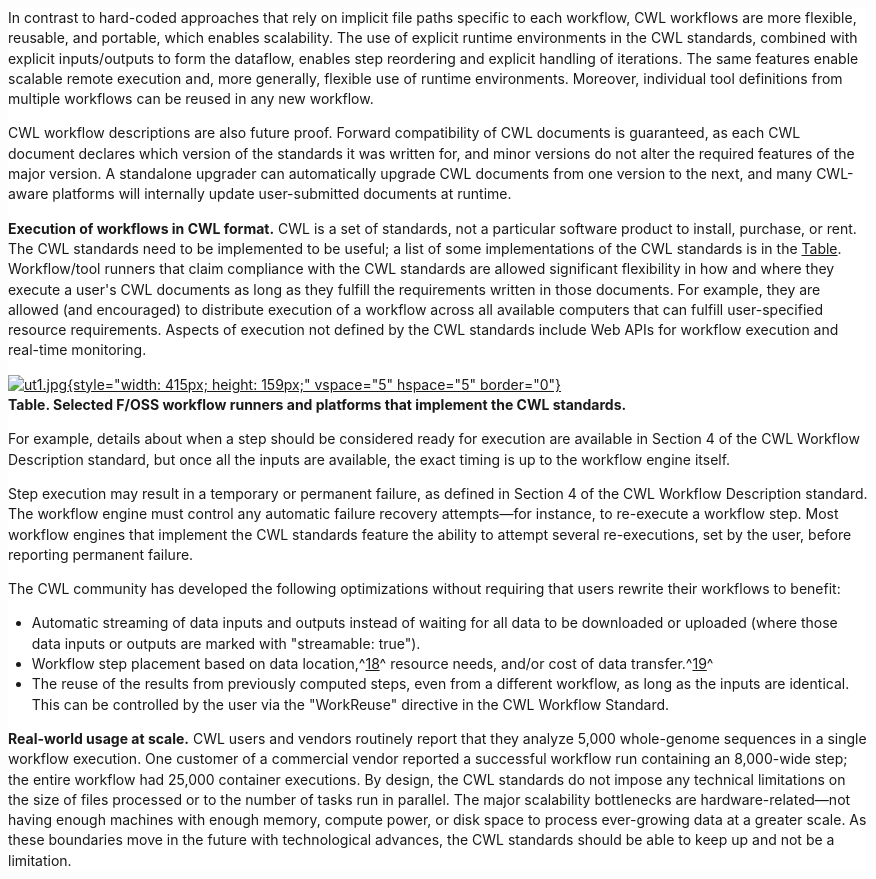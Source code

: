 In contrast to hard-coded approaches that rely on implicit file paths specific to each workflow, CWL workflows are more flexible, reusable, and portable, which enables scalability. The use of explicit runtime environments in the CWL standards, combined with explicit inputs/outputs to form the dataflow, enables step reordering and explicit handling of iterations. The same features enable scalable remote execution and, more generally, flexible use of runtime environments. Moreover, individual tool definitions from multiple workflows can be reused in any new workflow.

CWL workflow descriptions are also future proof. Forward compatibility of CWL documents is guaranteed, as each CWL document declares which version of the standards it was written for, and minor versions do not alter the required features of the major version. A standalone upgrader can automatically upgrade CWL documents from one version to the next, and many CWL-aware platforms will internally update user-submitted documents at runtime.

**Execution of workflows in CWL format.** CWL is a set of standards, not a particular software product to install, purchase, or rent. The CWL standards need to be implemented to be useful; a list of some implementations of the CWL standards is in the [Table](https://dl.acm.org/cms/attachment/75911ea4-d1e4-4bce-8c7b-4eb62acbeec5/ut1.jpg).  Workflow/tool runners that claim compliance with the CWL standards are allowed significant flexibility in how and where they execute a user\'s CWL documents as long as they fulfill the requirements written in those documents. For example, they are allowed (and encouraged) to distribute execution of a workflow across all available computers that can fulfill user-specified resource requirements. Aspects of execution not defined by the CWL standards include Web APIs for workflow execution and real-time monitoring.

[![ut1.jpg](https://dl.acm.org/cms/attachment/75911ea4-d1e4-4bce-8c7b-4eb62acbeec5/ut1.jpg){style="width: 415px; height: 159px;"
vspace="5" hspace="5"
border="0"}](https://dl.acm.org/cms/attachment/75911ea4-d1e4-4bce-8c7b-4eb62acbeec5/ut1.jpg)\
**Table. Selected F/OSS workflow runners and platforms that implement
the CWL standards.**

For example, details about when a step should be considered ready for execution are available in Section 4 of the CWL Workflow Description standard, but once all the inputs are available, the exact timing is up to the workflow engine itself.

Step execution may result in a temporary or permanent failure, as defined in Section 4 of the CWL Workflow Description standard. The workflow engine must control any automatic failure recovery attempts—for instance, to re-execute a workflow step. Most workflow engines that implement the CWL standards feature the ability to attempt several re-executions, set by the user, before reporting permanent failure.

The CWL community has developed the following optimizations without requiring that users rewrite their workflows to benefit:

-   Automatic streaming of data inputs and outputs instead of waiting for all data to be downloaded or uploaded (where those data inputs or outputs are marked with \"streamable: true\").
-   Workflow step placement based on data location,^[18](#R18)^ resource needs, and/or cost of data transfer.^[19](#R19)^
-   The reuse of the results from previously computed steps, even from a different workflow, as long as the inputs are identical. This can be controlled by the user via the \"WorkReuse\" directive in the CWL Workflow Standard.

**Real-world usage at scale.** CWL users and vendors routinely report that they analyze 5,000 whole-genome sequences in a single workflow execution. One customer of a commercial vendor reported a successful workflow run containing an 8,000-wide step; the entire workflow had 25,000 container executions. By design, the CWL standards do not impose any technical limitations on the size of files processed or to the number of tasks run in parallel. The major scalability bottlenecks are hardware-related—not having enough machines with enough memory, compute power, or disk space to process ever-growing data at a greater scale. As these boundaries move in the future with technological advances, the CWL standards should be able to keep up and not be a limitation.
